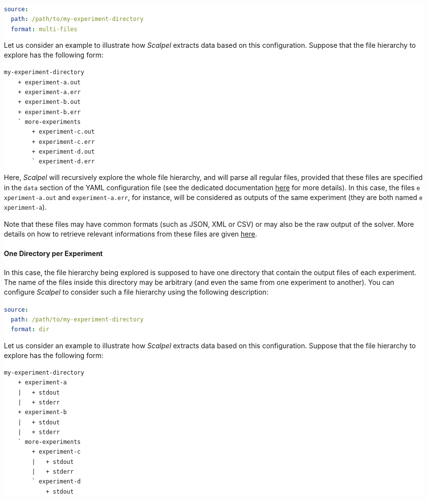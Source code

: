 ```yaml
source:
  path: /path/to/my-experiment-directory
  format: multi-files
```

Let us consider an example to illustrate how *Scalpel* extracts data based on
this configuration.
Suppose that the file hierarchy to explore has the following form:

```
my-experiment-directory
    + experiment-a.out
    + experiment-a.err
    + experiment-b.out
    + experiment-b.err
    ` more-experiments
        + experiment-c.out
        + experiment-c.err
        + experiment-d.out
        ` experiment-d.err
```

Here, *Scalpel* will recursively explore the whole file hierarchy, and will
parse all regular files, provided that these files are specified in the `data`
section of the YAML configuration file (see the dedicated documentation
[here](#description-of-the-data-to-extract) for more details).
In this case, the files `experiment-a.out` and `experiment-a.err`, for instance,
will be considered as outputs of the same experiment (they are both named
`experiment-a`).

Note that these files may have common formats (such as JSON, XML or CSV) or
may also be the raw output of the solver.
More details on how to retrieve relevant informations from these files
are given [here](#description-of-the-data-to-extract).

#### One Directory per Experiment

In this case, the file hierarchy being explored is supposed to have one 
directory that contain the output files of each experiment.
The name of the files inside this directory may be arbitrary (and even the
same from one experiment to another).
You can configure *Scalpel* to consider such a file hierarchy using the
following description:

```yaml
source:
  path: /path/to/my-experiment-directory
  format: dir
```

Let us consider an example to illustrate how *Scalpel* extracts data based on
this configuration.
Suppose that the file hierarchy to explore has the following form:

```
my-experiment-directory
    + experiment-a
    |   + stdout
    |   + stderr
    + experiment-b
    |   + stdout
    |   + stderr
    ` more-experiments
        + experiment-c
        |   + stdout
        |   + stderr
        ` experiment-d
            + stdout
```